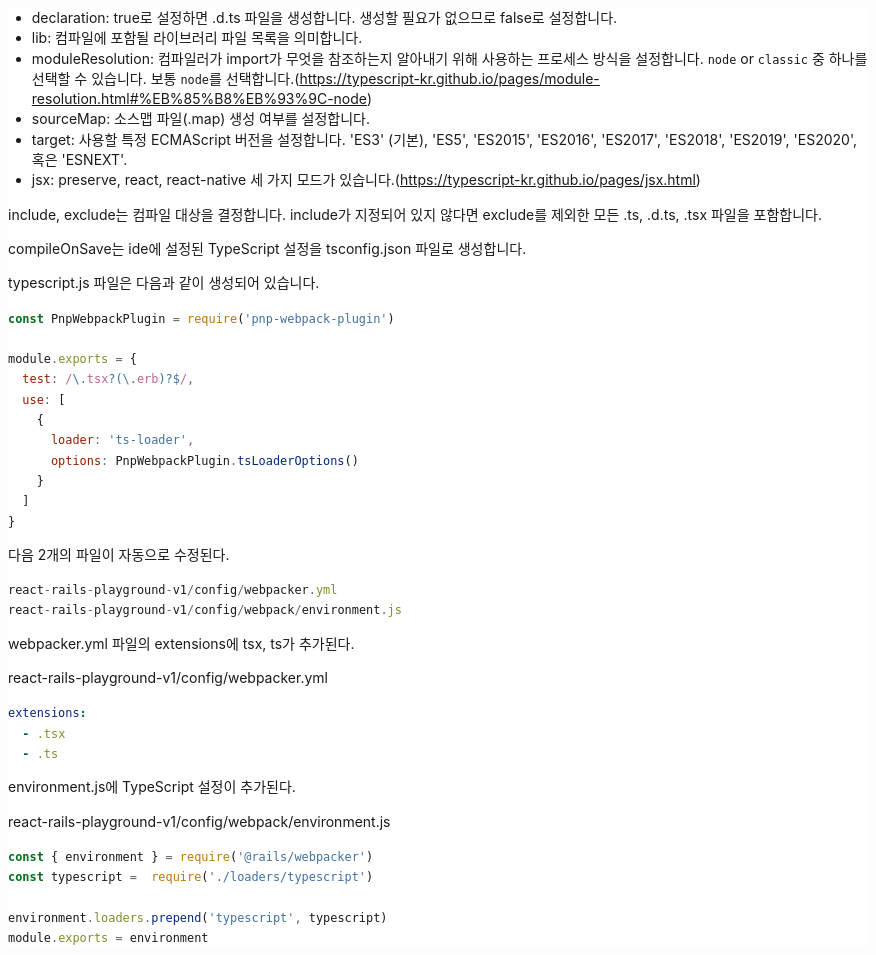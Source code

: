 - declaration: true로 설정하면 .d.ts 파일을 생성합니다. 생성할 필요가 없으므로 false로 설정합니다.
- lib: 컴파일에 포함될 라이브러리 파일 목록을 의미합니다.
- moduleResolution: 컴파일러가 import가 무엇을 참조하는지 알아내기 위해 사용하는 프로세스 방식을 설정합니다. `node` or `classic` 중 하나를 선택할 수 있습니다. 보통 `node`를 선택합니다.(https://typescript-kr.github.io/pages/module-resolution.html#%EB%85%B8%EB%93%9C-node)
- sourceMap: 소스맵 파일(.map) 생성 여부를 설정합니다.
- target: 사용할 특정 ECMAScript 버전을 설정합니다. 'ES3' (기본), 'ES5', 'ES2015', 'ES2016', 'ES2017', 'ES2018', 'ES2019', 'ES2020', 혹은 'ESNEXT'.
- jsx: preserve, react, react-native 세 가지 모드가 있습니다.(https://typescript-kr.github.io/pages/jsx.html)

include, exclude는 컴파일 대상을 결정합니다. include가 지정되어 있지 않다면 exclude를 제외한 모든 .ts, .d.ts, .tsx 파일을 포함합니다.

compileOnSave는 ide에 설정된 TypeScript 설정을 tsconfig.json 파일로 생성합니다.

typescript.js 파일은 다음과 같이 생성되어 있습니다.

```js
const PnpWebpackPlugin = require('pnp-webpack-plugin')

module.exports = {
  test: /\.tsx?(\.erb)?$/,
  use: [
    {
      loader: 'ts-loader',
      options: PnpWebpackPlugin.tsLoaderOptions()
    }
  ]
}
```

다음 2개의 파일이 자동으로 수정된다.

```js
react-rails-playground-v1/config/webpacker.yml
react-rails-playground-v1/config/webpack/environment.js
```

webpacker.yml 파일의 extensions에 tsx, ts가 추가된다.

react-rails-playground-v1/config/webpacker.yml

```yml
extensions:
  - .tsx
  - .ts
```

environment.js에 TypeScript 설정이 추가된다.

react-rails-playground-v1/config/webpack/environment.js

```js
const { environment } = require('@rails/webpacker')
const typescript =  require('./loaders/typescript')

environment.loaders.prepend('typescript', typescript)
module.exports = environment
```
